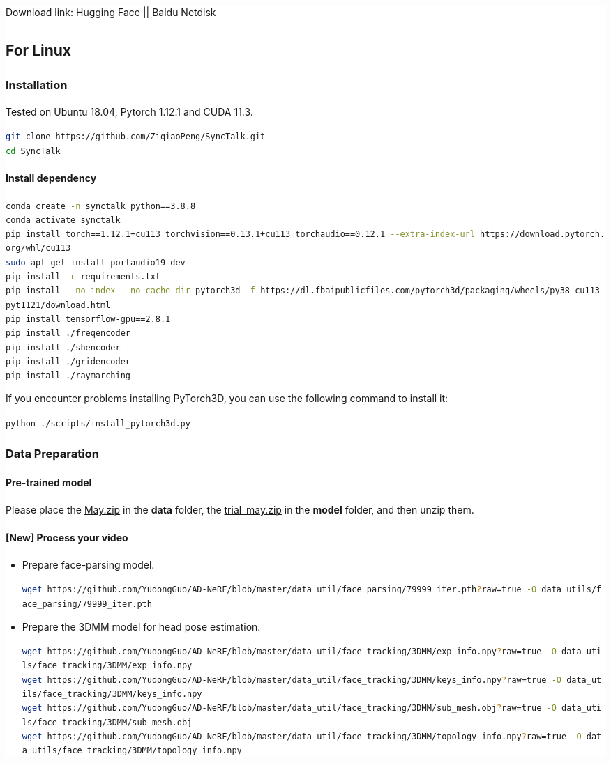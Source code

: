 Download link: [Hugging Face](https://huggingface.co/ZiqiaoPeng/SyncTalk/blob/main/SyncTalk-Windows.zip) ||  [Baidu Netdisk](https://pan.baidu.com/s/1g3312mZxx__T6rAFPHjrRg?pwd=6666)

## For Linux

### Installation

Tested on Ubuntu 18.04, Pytorch 1.12.1 and CUDA 11.3.
```bash
git clone https://github.com/ZiqiaoPeng/SyncTalk.git
cd SyncTalk
```
#### Install dependency

```bash
conda create -n synctalk python==3.8.8
conda activate synctalk
pip install torch==1.12.1+cu113 torchvision==0.13.1+cu113 torchaudio==0.12.1 --extra-index-url https://download.pytorch.org/whl/cu113
sudo apt-get install portaudio19-dev
pip install -r requirements.txt
pip install --no-index --no-cache-dir pytorch3d -f https://dl.fbaipublicfiles.com/pytorch3d/packaging/wheels/py38_cu113_pyt1121/download.html
pip install tensorflow-gpu==2.8.1
pip install ./freqencoder
pip install ./shencoder
pip install ./gridencoder
pip install ./raymarching
```
If you encounter problems installing PyTorch3D, you can use the following command to install it:
```bash
python ./scripts/install_pytorch3d.py
```

### Data Preparation
#### Pre-trained model
Please place the [May.zip](https://drive.google.com/file/d/18Q2H612CAReFxBd9kxr-i1dD8U1AUfsV/view?usp=sharing) in the **data** folder, the [trial_may.zip](https://drive.google.com/file/d/1C2639qi9jvhRygYHwPZDGs8pun3po3W7/view?usp=sharing) in the **model** folder, and then unzip them.
#### [New] Process your video
- Prepare face-parsing model.

  ```bash
  wget https://github.com/YudongGuo/AD-NeRF/blob/master/data_util/face_parsing/79999_iter.pth?raw=true -O data_utils/face_parsing/79999_iter.pth
  ```

- Prepare the 3DMM model for head pose estimation.

  ```bash
  wget https://github.com/YudongGuo/AD-NeRF/blob/master/data_util/face_tracking/3DMM/exp_info.npy?raw=true -O data_utils/face_tracking/3DMM/exp_info.npy
  wget https://github.com/YudongGuo/AD-NeRF/blob/master/data_util/face_tracking/3DMM/keys_info.npy?raw=true -O data_utils/face_tracking/3DMM/keys_info.npy
  wget https://github.com/YudongGuo/AD-NeRF/blob/master/data_util/face_tracking/3DMM/sub_mesh.obj?raw=true -O data_utils/face_tracking/3DMM/sub_mesh.obj
  wget https://github.com/YudongGuo/AD-NeRF/blob/master/data_util/face_tracking/3DMM/topology_info.npy?raw=true -O data_utils/face_tracking/3DMM/topology_info.npy
  ```
